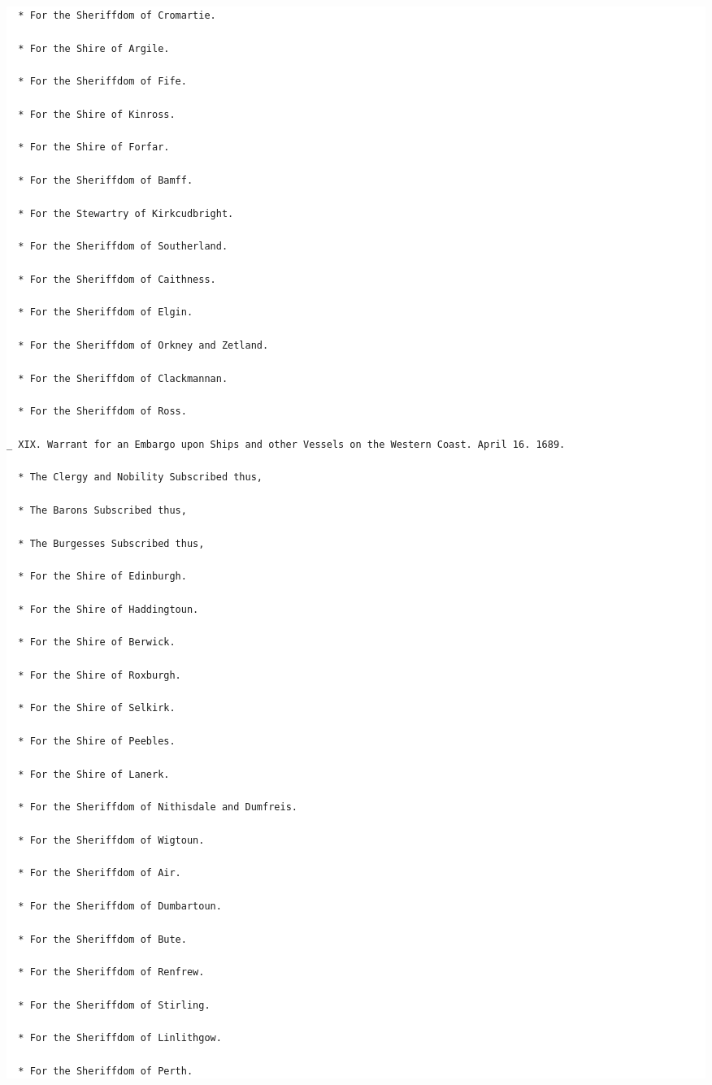       * For the Sheriffdom of Cromartie.

      * For the Shire of Argile.

      * For the Sheriffdom of Fife.

      * For the Shire of Kinross.

      * For the Shire of Forfar.

      * For the Sheriffdom of Bamff.

      * For the Stewartry of Kirkcudbright.

      * For the Sheriffdom of Southerland.

      * For the Sheriffdom of Caithness.

      * For the Sheriffdom of Elgin.

      * For the Sheriffdom of Orkney and Zetland.

      * For the Sheriffdom of Clackmannan.

      * For the Sheriffdom of Ross.

    _ XIX. Warrant for an Embargo upon Ships and other Vessels on the Western Coast. April 16. 1689.

      * The Clergy and Nobility Subscribed thus,

      * The Barons Subscribed thus,

      * The Burgesses Subscribed thus,

      * For the Shire of Edinburgh.

      * For the Shire of Haddingtoun.

      * For the Shire of Berwick.

      * For the Shire of Roxburgh.

      * For the Shire of Selkirk.

      * For the Shire of Peebles.

      * For the Shire of Lanerk.

      * For the Sheriffdom of Nithisdale and Dumfreis.

      * For the Sheriffdom of Wigtoun.

      * For the Sheriffdom of Air.

      * For the Sheriffdom of Dumbartoun.

      * For the Sheriffdom of Bute.

      * For the Sheriffdom of Renfrew.

      * For the Sheriffdom of Stirling.

      * For the Sheriffdom of Linlithgow.

      * For the Sheriffdom of Perth.
